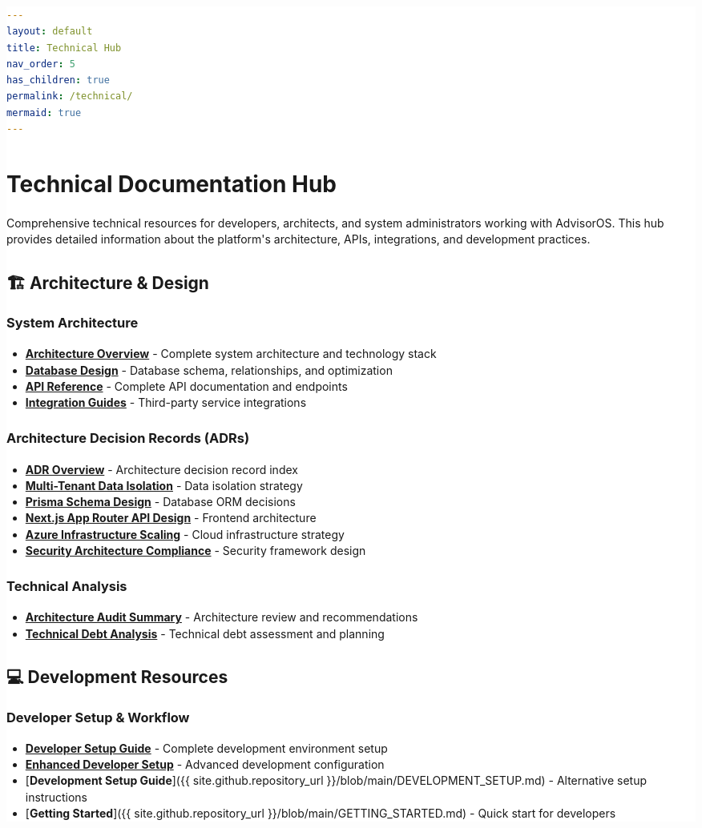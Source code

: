 ```yaml
---
layout: default
title: Technical Hub
nav_order: 5
has_children: true
permalink: /technical/
mermaid: true
---
```


# Technical Documentation Hub

Comprehensive technical resources for developers, architects, and system administrators working with AdvisorOS. This hub provides detailed information about the platform's architecture, APIs, integrations, and development practices.

## 🏗️ Architecture & Design

### System Architecture
- [**Architecture Overview**](ARCHITECTURE.md) - Complete system architecture and technology stack
- [**Database Design**](DATABASE.md) - Database schema, relationships, and optimization
- [**API Reference**](API_REFERENCE.md) - Complete API documentation and endpoints
- [**Integration Guides**](INTEGRATION_GUIDES.md) - Third-party service integrations

### Architecture Decision Records (ADRs)
- [**ADR Overview**](architecture/adrs/README.md) - Architecture decision record index
- [**Multi-Tenant Data Isolation**](architecture/adrs/001-multi-tenant-data-isolation.md) - Data isolation strategy
- [**Prisma Schema Design**](architecture/adrs/002-prisma-schema-design.md) - Database ORM decisions
- [**Next.js App Router API Design**](architecture/adrs/003-nextjs-app-router-api-design.md) - Frontend architecture
- [**Azure Infrastructure Scaling**](architecture/adrs/004-azure-infrastructure-scaling.md) - Cloud infrastructure strategy
- [**Security Architecture Compliance**](architecture/adrs/005-security-architecture-compliance.md) - Security framework design

### Technical Analysis
- [**Architecture Audit Summary**](architecture/ARCHITECTURE_AUDIT_SUMMARY.md) - Architecture review and recommendations
- [**Technical Debt Analysis**](architecture/TECHNICAL_DEBT_ANALYSIS.md) - Technical debt assessment and planning

## 💻 Development Resources

### Developer Setup & Workflow
- [**Developer Setup Guide**](README_DEV.md) - Complete development environment setup
- [**Enhanced Developer Setup**](DEVELOPER_SETUP_ENHANCED.md) - Advanced development configuration
- [**Development Setup Guide**]({{ site.github.repository_url }}/blob/main/DEVELOPMENT_SETUP.md) - Alternative setup instructions
- [**Getting Started**]({{ site.github.repository_url }}/blob/main/GETTING_STARTED.md) - Quick start for developers

